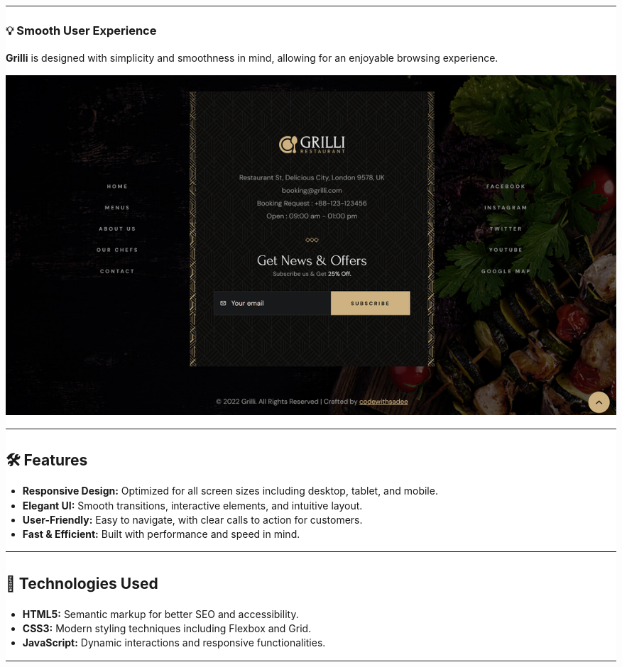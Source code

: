 
---

### 💡 Smooth User Experience

**Grilli** is designed with simplicity and smoothness in mind, allowing for an enjoyable browsing experience.

<img src="10.png" alt="Smooth User Experience" width="900" />

---

## 🛠️ Features

- **Responsive Design:** Optimized for all screen sizes including desktop, tablet, and mobile.
- **Elegant UI:** Smooth transitions, interactive elements, and intuitive layout.
- **User-Friendly:** Easy to navigate, with clear calls to action for customers.
- **Fast & Efficient:** Built with performance and speed in mind.

---

## 🚀 Technologies Used

- **HTML5:** Semantic markup for better SEO and accessibility.
- **CSS3:** Modern styling techniques including Flexbox and Grid.
- **JavaScript:** Dynamic interactions and responsive functionalities.

---
